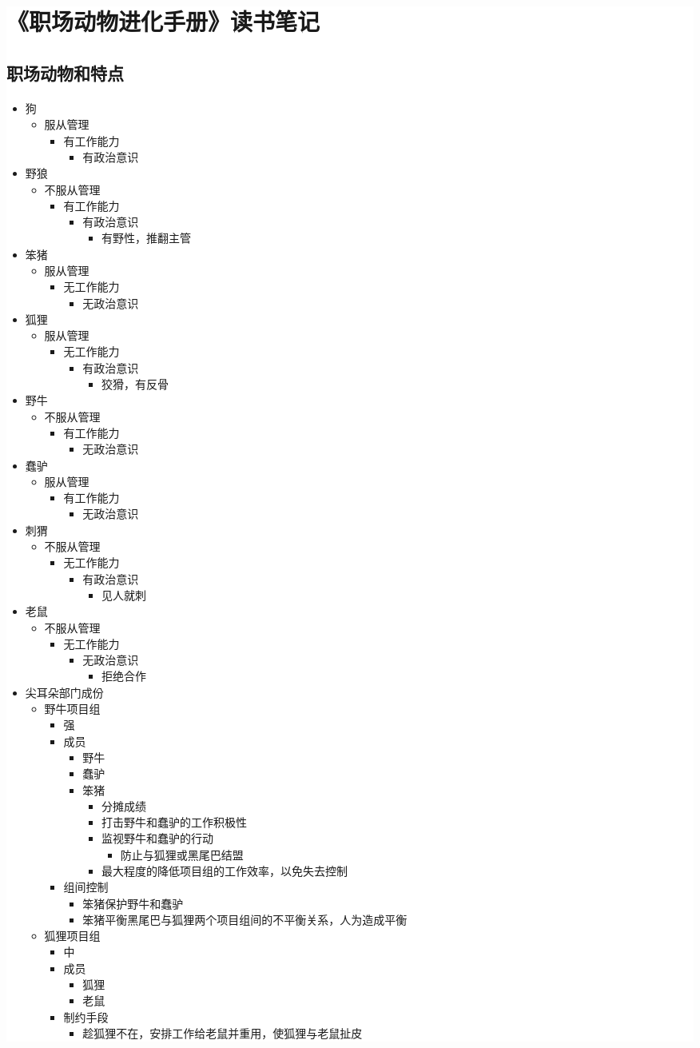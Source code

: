 # 《职场动物进化手册》读书笔记

## 职场动物和特点
- 狗
    - 服从管理
        - 有工作能力
            - 有政治意识
- 野狼
    - 不服从管理
        - 有工作能力
            - 有政治意识
                - 有野性，推翻主管
- 笨猪
    - 服从管理
        - 无工作能力
            - 无政治意识
- 狐狸
    - 服从管理
        - 无工作能力
            - 有政治意识
                - 狡猾，有反骨
- 野牛
    - 不服从管理
        - 有工作能力
            - 无政治意识
- 蠢驴
    - 服从管理
        - 有工作能力
            - 无政治意识
- 刺猬
    - 不服从管理
        - 无工作能力
            - 有政治意识
                - 见人就刺
- 老鼠
    - 不服从管理
        - 无工作能力
            - 无政治意识
                - 拒绝合作
- 尖耳朵部门成份
    - 野牛项目组
        - 强
        - 成员
            - 野牛
            - 蠢驴
            - 笨猪
                - 分摊成绩
                - 打击野牛和蠢驴的工作积极性
                - 监视野牛和蠢驴的行动
                    - 防止与狐狸或黑尾巴结盟
                - 最大程度的降低项目组的工作效率，以免失去控制
        - 组间控制
            - 笨猪保护野牛和蠢驴
            - 笨猪平衡黑尾巴与狐狸两个项目组间的不平衡关系，人为造成平衡
    - 狐狸项目组
        - 中
        - 成员
            - 狐狸
            - 老鼠
        - 制约手段
            - 趁狐狸不在，安排工作给老鼠并重用，使狐狸与老鼠扯皮